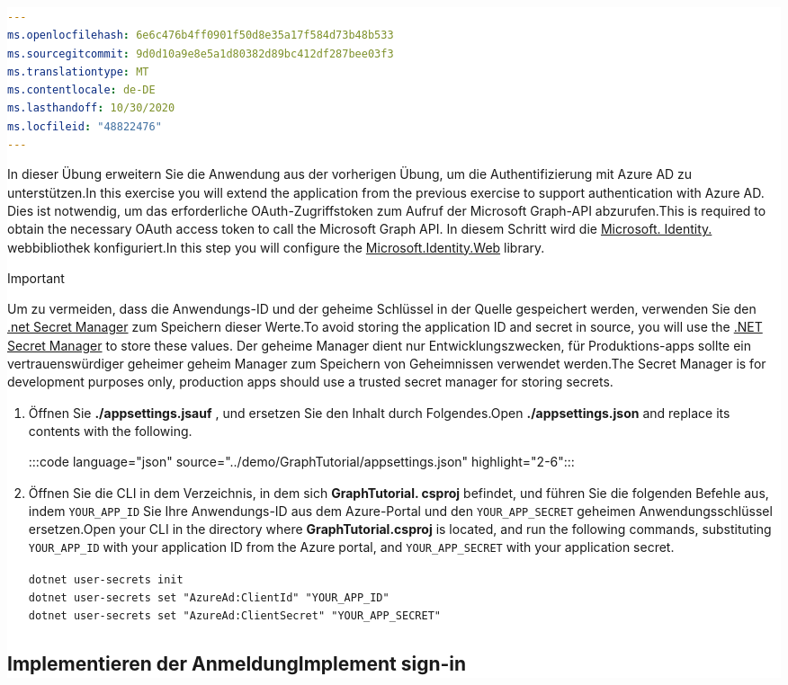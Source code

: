 ```yaml
---
ms.openlocfilehash: 6e6c476b4ff0901f50d8e35a17f584d73b48b533
ms.sourcegitcommit: 9d0d10a9e8e5a1d80382d89bc412df287bee03f3
ms.translationtype: MT
ms.contentlocale: de-DE
ms.lasthandoff: 10/30/2020
ms.locfileid: "48822476"
---
```



<span data-ttu-id="00c8d-101">In dieser Übung erweitern Sie die Anwendung aus der vorherigen Übung, um die Authentifizierung mit Azure AD zu unterstützen.</span><span class="sxs-lookup"><span data-stu-id="00c8d-101">In this exercise you will extend the application from the previous exercise to support authentication with Azure AD.</span></span> <span data-ttu-id="00c8d-102">Dies ist notwendig, um das erforderliche OAuth-Zugriffstoken zum Aufruf der Microsoft Graph-API abzurufen.</span><span class="sxs-lookup"><span data-stu-id="00c8d-102">This is required to obtain the necessary OAuth access token to call the Microsoft Graph API.</span></span> <span data-ttu-id="00c8d-103">In diesem Schritt wird die [Microsoft. Identity.](https://www.nuget.org/packages/Microsoft.Identity.Web/) webbibliothek konfiguriert.</span><span class="sxs-lookup"><span data-stu-id="00c8d-103">In this step you will configure the [Microsoft.Identity.Web](https://www.nuget.org/packages/Microsoft.Identity.Web/) library.</span></span>

> [!IMPORTANT]
> <span data-ttu-id="00c8d-104">Um zu vermeiden, dass die Anwendungs-ID und der geheime Schlüssel in der Quelle gespeichert werden, verwenden Sie den [.net Secret Manager](/aspnet/core/security/app-secrets) zum Speichern dieser Werte.</span><span class="sxs-lookup"><span data-stu-id="00c8d-104">To avoid storing the application ID and secret in source, you will use the [.NET Secret Manager](/aspnet/core/security/app-secrets) to store these values.</span></span> <span data-ttu-id="00c8d-105">Der geheime Manager dient nur Entwicklungszwecken, für Produktions-apps sollte ein vertrauenswürdiger geheimer geheim Manager zum Speichern von Geheimnissen verwendet werden.</span><span class="sxs-lookup"><span data-stu-id="00c8d-105">The Secret Manager is for development purposes only, production apps should use a trusted secret manager for storing secrets.</span></span>

1. <span data-ttu-id="00c8d-106">Öffnen Sie **./appsettings.jsauf** , und ersetzen Sie den Inhalt durch Folgendes.</span><span class="sxs-lookup"><span data-stu-id="00c8d-106">Open **./appsettings.json** and replace its contents with the following.</span></span>

    :::code language="json" source="../demo/GraphTutorial/appsettings.json" highlight="2-6":::

1. <span data-ttu-id="00c8d-107">Öffnen Sie die CLI in dem Verzeichnis, in dem sich **GraphTutorial. csproj** befindet, und führen Sie die folgenden Befehle aus, indem `YOUR_APP_ID` Sie Ihre Anwendungs-ID aus dem Azure-Portal und den `YOUR_APP_SECRET` geheimen Anwendungsschlüssel ersetzen.</span><span class="sxs-lookup"><span data-stu-id="00c8d-107">Open your CLI in the directory where **GraphTutorial.csproj** is located, and run the following commands, substituting `YOUR_APP_ID` with your application ID from the Azure portal, and `YOUR_APP_SECRET` with your application secret.</span></span>

    ```Shell
    dotnet user-secrets init
    dotnet user-secrets set "AzureAd:ClientId" "YOUR_APP_ID"
    dotnet user-secrets set "AzureAd:ClientSecret" "YOUR_APP_SECRET"
    ```

## <a name="implement-sign-in"></a><span data-ttu-id="00c8d-108">Implementieren der Anmeldung</span><span class="sxs-lookup"><span data-stu-id="00c8d-108">Implement sign-in</span></span>
